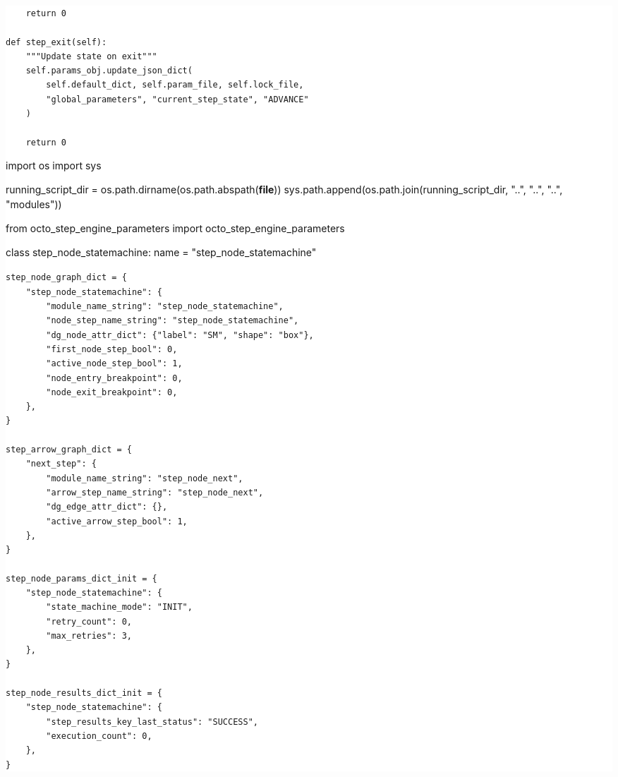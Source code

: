         return 0
    
    def step_exit(self):
        """Update state on exit"""
        self.params_obj.update_json_dict(
            self.default_dict, self.param_file, self.lock_file,
            "global_parameters", "current_step_state", "ADVANCE"
        )
        
        return 0

  import os
import sys

running_script_dir = os.path.dirname(os.path.abspath(__file__))
sys.path.append(os.path.join(running_script_dir, "..", "..", "..", "modules"))

from octo_step_engine_parameters import octo_step_engine_parameters

class step_node_statemachine:
    name = "step_node_statemachine"
    
    step_node_graph_dict = {
        "step_node_statemachine": {
            "module_name_string": "step_node_statemachine",
            "node_step_name_string": "step_node_statemachine",
            "dg_node_attr_dict": {"label": "SM", "shape": "box"},
            "first_node_step_bool": 0,
            "active_node_step_bool": 1,
            "node_entry_breakpoint": 0,
            "node_exit_breakpoint": 0,
        },
    }
    
    step_arrow_graph_dict = {
        "next_step": {
            "module_name_string": "step_node_next",
            "arrow_step_name_string": "step_node_next",
            "dg_edge_attr_dict": {},
            "active_arrow_step_bool": 1,
        },
    }
    
    step_node_params_dict_init = {
        "step_node_statemachine": {
            "state_machine_mode": "INIT",
            "retry_count": 0,
            "max_retries": 3,
        },
    }
    
    step_node_results_dict_init = {
        "step_node_statemachine": {
            "step_results_key_last_status": "SUCCESS",
            "execution_count": 0,
        },
    }
    